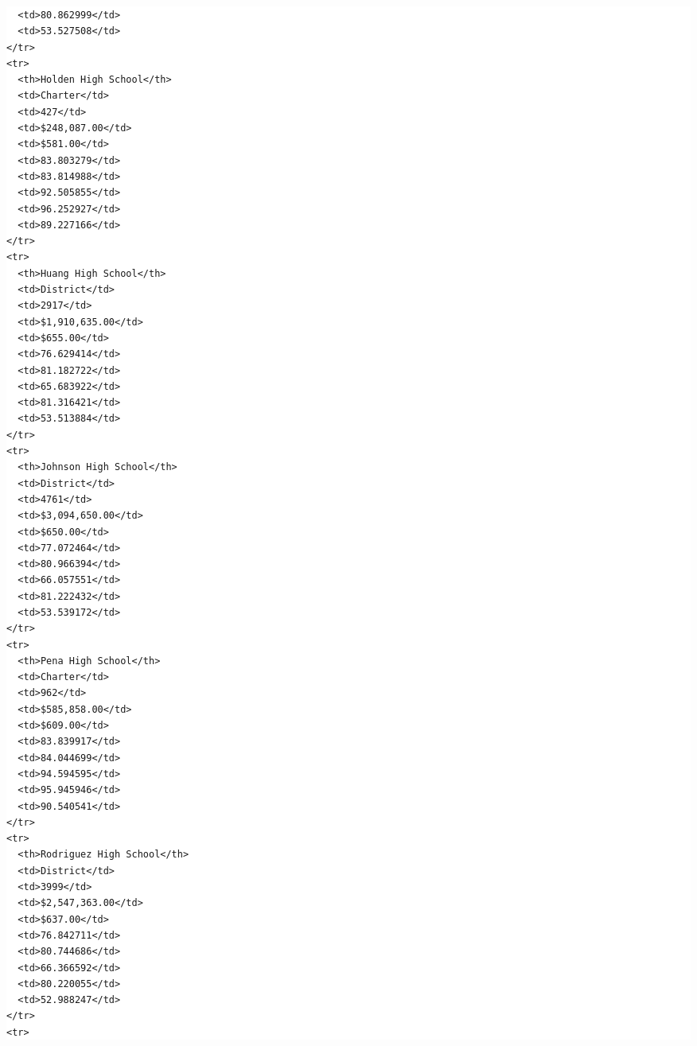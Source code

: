       <td>80.862999</td>
      <td>53.527508</td>
    </tr>
    <tr>
      <th>Holden High School</th>
      <td>Charter</td>
      <td>427</td>
      <td>$248,087.00</td>
      <td>$581.00</td>
      <td>83.803279</td>
      <td>83.814988</td>
      <td>92.505855</td>
      <td>96.252927</td>
      <td>89.227166</td>
    </tr>
    <tr>
      <th>Huang High School</th>
      <td>District</td>
      <td>2917</td>
      <td>$1,910,635.00</td>
      <td>$655.00</td>
      <td>76.629414</td>
      <td>81.182722</td>
      <td>65.683922</td>
      <td>81.316421</td>
      <td>53.513884</td>
    </tr>
    <tr>
      <th>Johnson High School</th>
      <td>District</td>
      <td>4761</td>
      <td>$3,094,650.00</td>
      <td>$650.00</td>
      <td>77.072464</td>
      <td>80.966394</td>
      <td>66.057551</td>
      <td>81.222432</td>
      <td>53.539172</td>
    </tr>
    <tr>
      <th>Pena High School</th>
      <td>Charter</td>
      <td>962</td>
      <td>$585,858.00</td>
      <td>$609.00</td>
      <td>83.839917</td>
      <td>84.044699</td>
      <td>94.594595</td>
      <td>95.945946</td>
      <td>90.540541</td>
    </tr>
    <tr>
      <th>Rodriguez High School</th>
      <td>District</td>
      <td>3999</td>
      <td>$2,547,363.00</td>
      <td>$637.00</td>
      <td>76.842711</td>
      <td>80.744686</td>
      <td>66.366592</td>
      <td>80.220055</td>
      <td>52.988247</td>
    </tr>
    <tr>